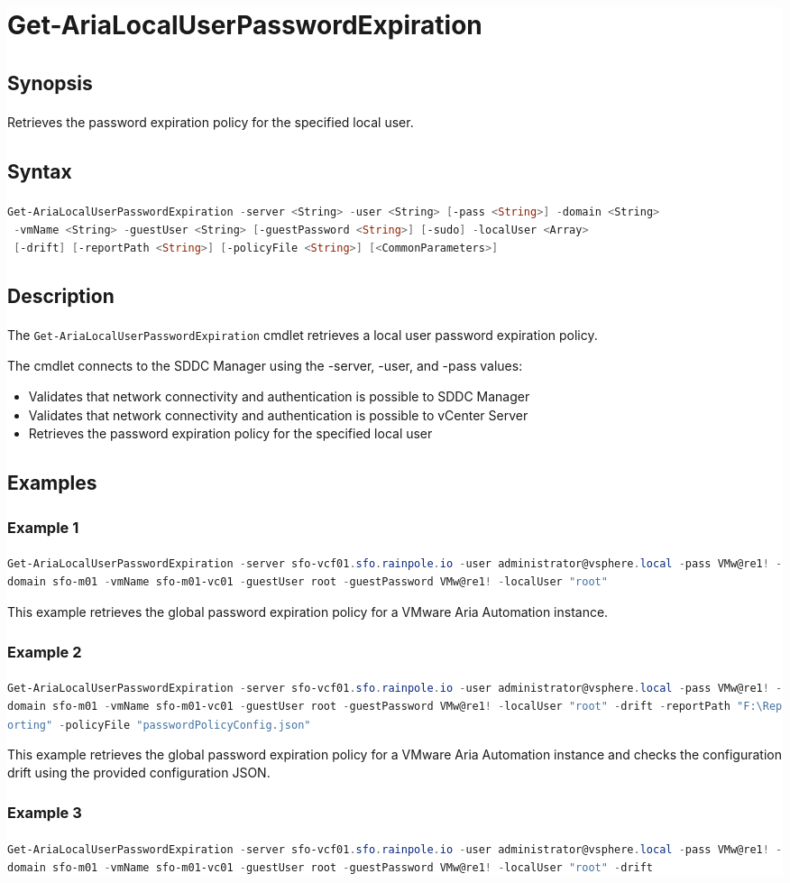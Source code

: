 # Get-AriaLocalUserPasswordExpiration

## Synopsis

Retrieves the password expiration policy for the specified local user.

## Syntax

```powershell
Get-AriaLocalUserPasswordExpiration -server <String> -user <String> [-pass <String>] -domain <String>
 -vmName <String> -guestUser <String> [-guestPassword <String>] [-sudo] -localUser <Array>
 [-drift] [-reportPath <String>] [-policyFile <String>] [<CommonParameters>]
```

## Description

The `Get-AriaLocalUserPasswordExpiration` cmdlet retrieves a local user password expiration policy.

The cmdlet connects to the SDDC Manager using the -server, -user, and -pass values:

- Validates that network connectivity and authentication is possible to SDDC Manager
- Validates that network connectivity and authentication is possible to vCenter Server
- Retrieves the password expiration policy for the specified local user

## Examples

### Example 1

```powershell
Get-AriaLocalUserPasswordExpiration -server sfo-vcf01.sfo.rainpole.io -user administrator@vsphere.local -pass VMw@re1! -domain sfo-m01 -vmName sfo-m01-vc01 -guestUser root -guestPassword VMw@re1! -localUser "root"
```

This example retrieves the global password expiration policy for a VMware Aria Automation instance.

### Example 2

```powershell
Get-AriaLocalUserPasswordExpiration -server sfo-vcf01.sfo.rainpole.io -user administrator@vsphere.local -pass VMw@re1! -domain sfo-m01 -vmName sfo-m01-vc01 -guestUser root -guestPassword VMw@re1! -localUser "root" -drift -reportPath "F:\Reporting" -policyFile "passwordPolicyConfig.json"
```

This example retrieves the global password expiration policy for a VMware Aria Automation instance and checks the configuration drift using the provided configuration JSON.

### Example 3

```powershell
Get-AriaLocalUserPasswordExpiration -server sfo-vcf01.sfo.rainpole.io -user administrator@vsphere.local -pass VMw@re1! -domain sfo-m01 -vmName sfo-m01-vc01 -guestUser root -guestPassword VMw@re1! -localUser "root" -drift
```

